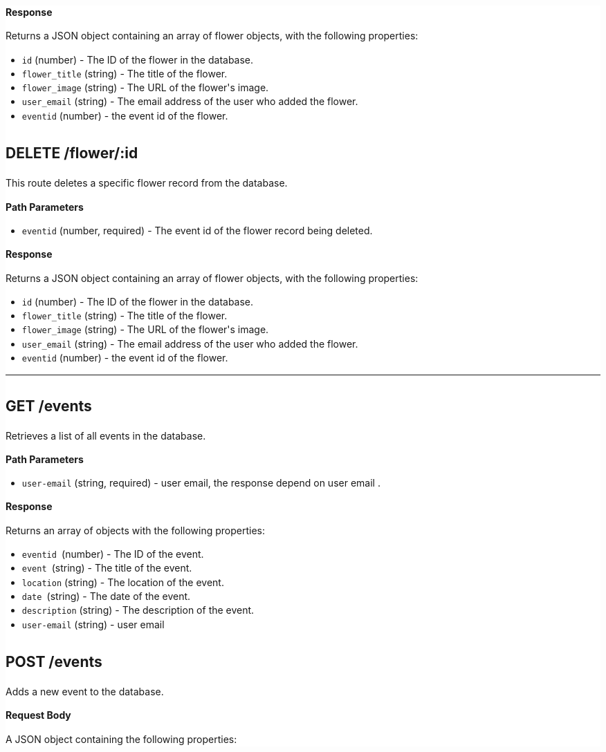 **Response**

Returns a JSON object containing an array of flower objects, with the following properties:

- `id` (number) - The ID of the flower in the database.
- `flower_title` (string) - The title of the flower.
- `flower_image` (string) - The URL of the flower's image.
- `user_email` (string) - The email address of the user who added the flower.
- `eventid` (number) - the event id of the flower.

## DELETE /flower/:id

This route deletes a specific flower record from the database.

**Path Parameters**

- `eventid` (number, required) - The event id of the flower record being deleted.

**Response**

Returns a JSON object containing an array of flower objects, with the following properties:

- `id` (number) - The ID of the flower in the database.
- `flower_title` (string) - The title of the flower.
- `flower_image` (string) - The URL of the flower's image.
- `user_email` (string) - The email address of the user who added the flower.
- `eventid` (number) - the event id of the flower.
----------------------------------------------------------------------------------------

## GET /events

Retrieves a list of all events in the database.

**Path Parameters**

- `user-email` (string, required) - user email, the response depend on user email .

**Response**

Returns an array of objects with the following properties:

- `eventid `(number) - The ID of the event.
- `event `(string) - The title of the event.
- `location` (string) - The location of the event.
- `date `(string) - The date of the event.
- `description` (string) - The description of the event.
- `user-email` (string) - user email



## POST /events

Adds a new event to the database.

**Request Body**

A JSON object containing the following properties:

